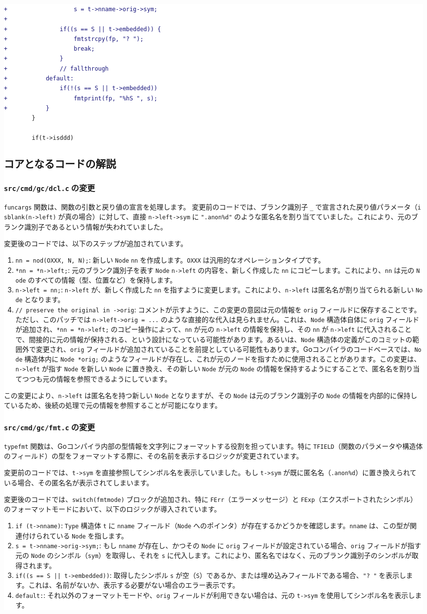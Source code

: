 ```diff
+					s = t->nname->orig->sym;
+
+				if((s == S || t->embedded)) {
+					fmtstrcpy(fp, "? ");
+					break;
+				}
+				// fallthrough
+			default:
+				if(!(s == S || t->embedded))
+					fmtprint(fp, "%hS ", s);
+			}
 		}
 
 		if(t->isddd)
```

## コアとなるコードの解説

### `src/cmd/gc/dcl.c` の変更

`funcargs` 関数は、関数の引数と戻り値の宣言を処理します。
変更前のコードでは、ブランク識別子 `_` で宣言された戻り値パラメータ（`isblank(n->left)` が真の場合）に対して、直接 `n->left->sym` に `".anon%d"` のような匿名名を割り当てていました。これにより、元のブランク識別子であるという情報が失われていました。

変更後のコードでは、以下のステップが追加されています。

1.  `nn = nod(OXXX, N, N);`: 新しい `Node` `nn` を作成します。`OXXX` は汎用的なオペレーションタイプです。
2.  `*nn = *n->left;`: 元のブランク識別子を表す `Node` `n->left` の内容を、新しく作成した `nn` にコピーします。これにより、`nn` は元の `Node` のすべての情報（型、位置など）を保持します。
3.  `n->left = nn;`: `n->left` が、新しく作成した `nn` を指すように変更します。これにより、`n->left` は匿名名が割り当てられる新しい `Node` となります。
4.  `// preserve the original in ->orig`: コメントが示すように、この変更の意図は元の情報を `orig` フィールドに保存することです。ただし、このパッチでは `n->left->orig = ...` のような直接的な代入は見られません。これは、`Node` 構造体自体に `orig` フィールドが追加され、`*nn = *n->left;` のコピー操作によって、`nn` が元の `n->left` の情報を保持し、その `nn` が `n->left` に代入されることで、間接的に元の情報が保持される、という設計になっている可能性があります。あるいは、`Node` 構造体の定義がこのコミットの範囲外で変更され、`orig` フィールドが追加されていることを前提としている可能性もあります。Goコンパイラのコードベースでは、`Node` 構造体内に `Node *orig;` のようなフィールドが存在し、これが元のノードを指すために使用されることがあります。この変更は、`n->left` が指す `Node` を新しい `Node` に置き換え、その新しい `Node` が元の `Node` の情報を保持するようにすることで、匿名名を割り当てつつも元の情報を参照できるようにしています。

この変更により、`n->left` は匿名名を持つ新しい `Node` となりますが、その `Node` は元のブランク識別子の `Node` の情報を内部的に保持しているため、後続の処理で元の情報を参照することが可能になります。

### `src/cmd/gc/fmt.c` の変更

`typefmt` 関数は、Goコンパイラ内部の型情報を文字列にフォーマットする役割を担っています。特に `TFIELD`（関数のパラメータや構造体のフィールド）の型をフォーマットする際に、その名前を表示するロジックが変更されています。

変更前のコードでは、`t->sym` を直接参照してシンボル名を表示していました。もし `t->sym` が既に匿名名（`.anon%d`）に置き換えられている場合、その匿名名が表示されてしまいます。

変更後のコードでは、`switch(fmtmode)` ブロックが追加され、特に `FErr`（エラーメッセージ）と `FExp`（エクスポートされたシンボル）のフォーマットモードにおいて、以下のロジックが導入されています。

1.  `if (t->nname)`: `Type` 構造体 `t` に `nname` フィールド（`Node` へのポインタ）が存在するかどうかを確認します。`nname` は、この型が関連付けられている `Node` を指します。
2.  `s = t->nname->orig->sym;`: もし `nname` が存在し、かつその `Node` に `orig` フィールドが設定されている場合、`orig` フィールドが指す元の `Node` のシンボル（`sym`）を取得し、それを `s` に代入します。これにより、匿名名ではなく、元のブランク識別子のシンボルが取得されます。
3.  `if((s == S || t->embedded))`: 取得したシンボル `s` が空（`S`）であるか、または埋め込みフィールドである場合、`"? "` を表示します。これは、名前がないか、表示する必要がない場合のエラー表示です。
4.  `default:`: それ以外のフォーマットモードや、`orig` フィールドが利用できない場合は、元の `t->sym` を使用してシンボル名を表示します。
